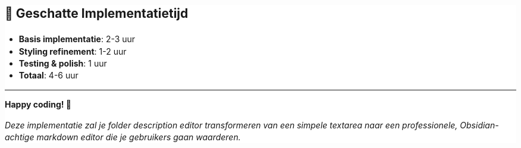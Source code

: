 ## 🚀 Geschatte Implementatietijd
- **Basis implementatie**: 2-3 uur
- **Styling refinement**: 1-2 uur  
- **Testing & polish**: 1 uur
- **Totaal**: 4-6 uur

---

**Happy coding! 🎉**

*Deze implementatie zal je folder description editor transformeren van een simpele textarea naar een professionele, Obsidian-achtige markdown editor die je gebruikers gaan waarderen.*